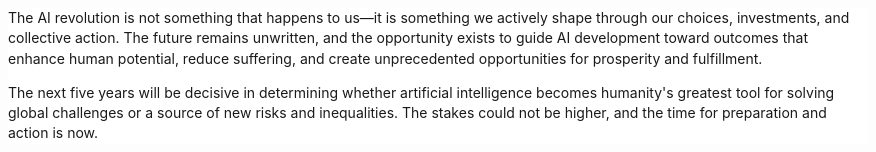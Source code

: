 The AI revolution is not something that happens to us—it is something we actively shape through our choices, investments, and collective action. The future remains unwritten, and the opportunity exists to guide AI development toward outcomes that enhance human potential, reduce suffering, and create unprecedented opportunities for prosperity and fulfillment.

The next five years will be decisive in determining whether artificial intelligence becomes humanity's greatest tool for solving global challenges or a source of new risks and inequalities. The stakes could not be higher, and the time for preparation and action is now.